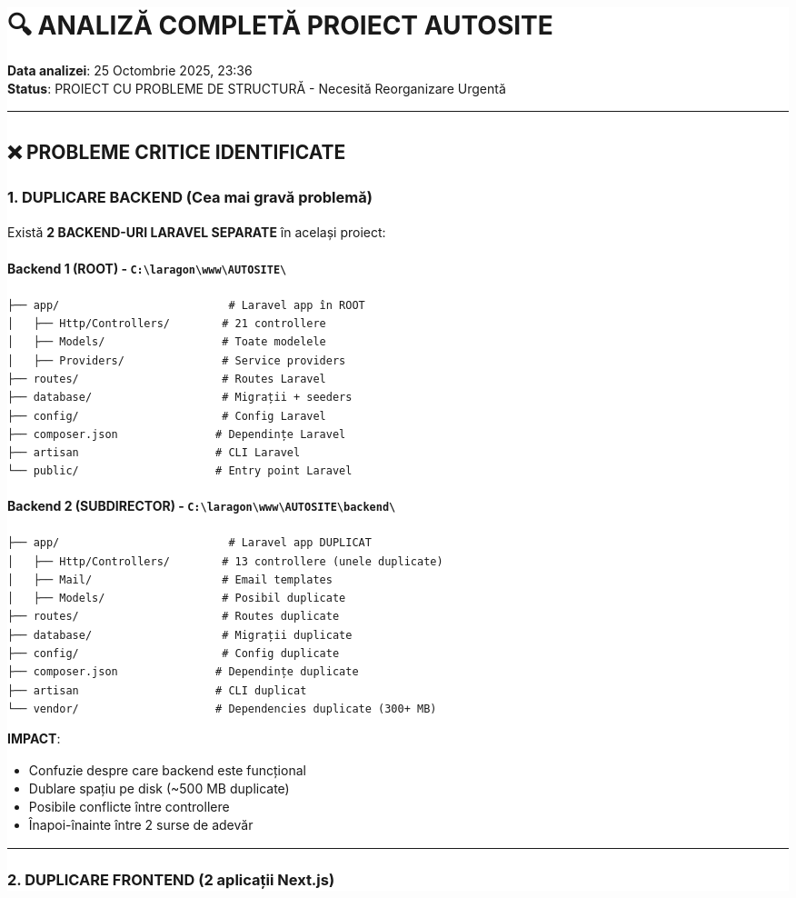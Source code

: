 # 🔍 ANALIZĂ COMPLETĂ PROIECT AUTOSITE

**Data analizei**: 25 Octombrie 2025, 23:36  
**Status**: PROIECT CU PROBLEME DE STRUCTURĂ - Necesită Reorganizare Urgentă

---

## ❌ PROBLEME CRITICE IDENTIFICATE

### 1. **DUPLICARE BACKEND** (Cea mai gravă problemă)

Există **2 BACKEND-URI LARAVEL SEPARATE** în același proiect:

#### Backend 1 (ROOT) - `C:\laragon\www\AUTOSITE\`
```
├── app/                          # Laravel app în ROOT
│   ├── Http/Controllers/        # 21 controllere
│   ├── Models/                  # Toate modelele
│   ├── Providers/               # Service providers
├── routes/                      # Routes Laravel
├── database/                    # Migrații + seeders
├── config/                      # Config Laravel
├── composer.json               # Dependințe Laravel
├── artisan                     # CLI Laravel
└── public/                     # Entry point Laravel
```

#### Backend 2 (SUBDIRECTOR) - `C:\laragon\www\AUTOSITE\backend\`
```
├── app/                          # Laravel app DUPLICAT
│   ├── Http/Controllers/        # 13 controllere (unele duplicate)
│   ├── Mail/                    # Email templates
│   ├── Models/                  # Posibil duplicate
├── routes/                      # Routes duplicate
├── database/                    # Migrații duplicate
├── config/                      # Config duplicate
├── composer.json               # Dependințe duplicate
├── artisan                     # CLI duplicat
└── vendor/                     # Dependencies duplicate (300+ MB)
```

**IMPACT**: 
- Confuzie despre care backend este funcțional
- Dublare spațiu pe disk (~500 MB duplicate)
- Posibile conflicte între controllere
- Înapoi-înainte între 2 surse de adevăr

---

### 2. **DUPLICARE FRONTEND** (2 aplicații Next.js)
